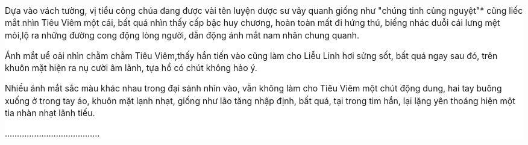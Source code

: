 Dựa vào vách tường, vị tiểu công chúa đang được vài tên luyện dược sư vây quanh giống như "chúng tinh củng nguyệt"* cũng liếc mắt nhìn Tiêu Viêm một cái, bất quá nhìn thấy cấp bậc huy chương, hoàn toàn mất đi hứng thú, biếng nhác duỗi cái lưng mệt mỏi,lộ ra những đường cong động lòng người, dẫn động ánh mắt nam nhân chung quanh.

Ánh mắt uể oải nhìn chằm chằm Tiêu Viêm,thấy hắn tiến vào cũng làm cho Liễu Linh hơi sửng sốt, bất quá ngay sau đó, trên khuôn mặt hiện ra nụ cười âm lãnh, tựa hồ có chút không hảo ý.

Nhiều ánh mắt sắc màu khác nhau trong đại sảnh nhìn vào, vẫn không làm cho Tiêu Viêm một chút động dung, hai tay buông xuống ở trong tay áo, khuôn mặt lạnh nhạt, giống như lão tăng nhập định, bất quá, tại trong tim hắn, lại lặng yên thoáng hiện một tia nhàn nhạt lãnh tiếu.

…………………………………




